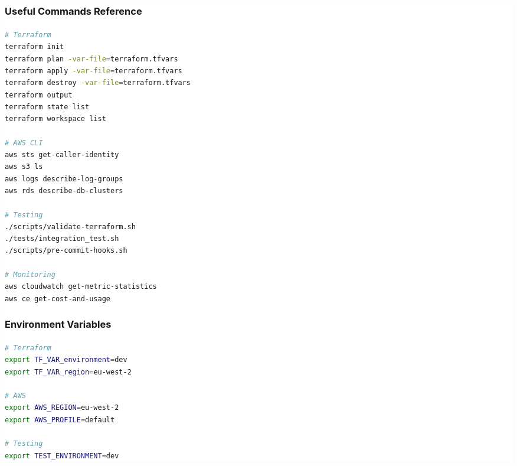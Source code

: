 ### Useful Commands Reference

```bash
# Terraform
terraform init
terraform plan -var-file=terraform.tfvars
terraform apply -var-file=terraform.tfvars
terraform destroy -var-file=terraform.tfvars
terraform output
terraform state list
terraform workspace list

# AWS CLI
aws sts get-caller-identity
aws s3 ls
aws logs describe-log-groups
aws rds describe-db-clusters

# Testing
./scripts/validate-terraform.sh
./tests/integration_test.sh
./scripts/pre-commit-hooks.sh

# Monitoring
aws cloudwatch get-metric-statistics
aws ce get-cost-and-usage
```

### Environment Variables

```bash
# Terraform
export TF_VAR_environment=dev
export TF_VAR_region=eu-west-2

# AWS
export AWS_REGION=eu-west-2
export AWS_PROFILE=default

# Testing
export TEST_ENVIRONMENT=dev
```